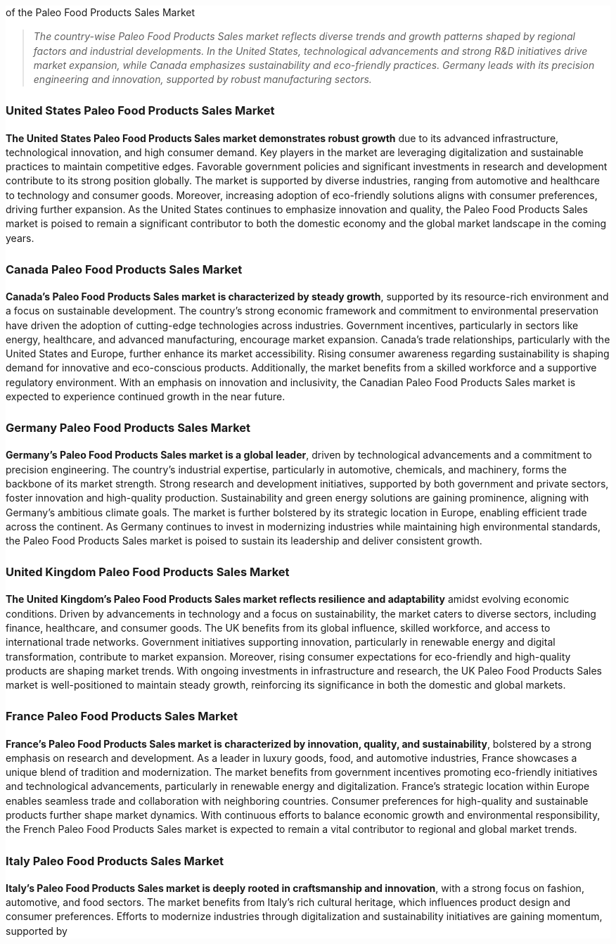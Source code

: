 of the Paleo Food Products Sales Market<br /></span></h1><blockquote><p><em><span class="">The country-wise Paleo Food Products Sales market reflects diverse trends and growth patterns shaped by regional factors and industrial developments. In the United States, technological advancements and strong R&amp;D initiatives drive market expansion, while Canada emphasizes sustainability and eco-friendly practices. Germany leads with its precision engineering and innovation, supported by robust manufacturing sectors.</span></em></p></blockquote><h3><strong>United States Paleo Food Products Sales Market</strong></h3><p><strong>The United States Paleo Food Products Sales market demonstrates robust growth</strong> due to its advanced infrastructure, technological innovation, and high consumer demand. Key players in the market are leveraging digitalization and sustainable practices to maintain competitive edges. Favorable government policies and significant investments in research and development contribute to its strong position globally. The market is supported by diverse industries, ranging from automotive and healthcare to technology and consumer goods. Moreover, increasing adoption of eco-friendly solutions aligns with consumer preferences, driving further expansion. As the United States continues to emphasize innovation and quality, the Paleo Food Products Sales market is poised to remain a significant contributor to both the domestic economy and the global market landscape in the coming years.</p><h3><strong>Canada Paleo Food Products Sales Market</strong></h3><p><strong>Canada&rsquo;s Paleo Food Products Sales market is characterized by steady growth</strong>, supported by its resource-rich environment and a focus on sustainable development. The country&rsquo;s strong economic framework and commitment to environmental preservation have driven the adoption of cutting-edge technologies across industries. Government incentives, particularly in sectors like energy, healthcare, and advanced manufacturing, encourage market expansion. Canada&rsquo;s trade relationships, particularly with the United States and Europe, further enhance its market accessibility. Rising consumer awareness regarding sustainability is shaping demand for innovative and eco-conscious products. Additionally, the market benefits from a skilled workforce and a supportive regulatory environment. With an emphasis on innovation and inclusivity, the Canadian Paleo Food Products Sales market is expected to experience continued growth in the near future.</p><h3><strong>Germany Paleo Food Products Sales Market</strong></h3><p><strong>Germany&rsquo;s Paleo Food Products Sales market is a global leader</strong>, driven by technological advancements and a commitment to precision engineering. The country&rsquo;s industrial expertise, particularly in automotive, chemicals, and machinery, forms the backbone of its market strength. Strong research and development initiatives, supported by both government and private sectors, foster innovation and high-quality production. Sustainability and green energy solutions are gaining prominence, aligning with Germany&rsquo;s ambitious climate goals. The market is further bolstered by its strategic location in Europe, enabling efficient trade across the continent. As Germany continues to invest in modernizing industries while maintaining high environmental standards, the Paleo Food Products Sales market is poised to sustain its leadership and deliver consistent growth.</p><h3><strong>United Kingdom Paleo Food Products Sales Market</strong></h3><p><strong>The United Kingdom&rsquo;s Paleo Food Products Sales market reflects resilience and adaptability</strong> amidst evolving economic conditions. Driven by advancements in technology and a focus on sustainability, the market caters to diverse sectors, including finance, healthcare, and consumer goods. The UK benefits from its global influence, skilled workforce, and access to international trade networks. Government initiatives supporting innovation, particularly in renewable energy and digital transformation, contribute to market expansion. Moreover, rising consumer expectations for eco-friendly and high-quality products are shaping market trends. With ongoing investments in infrastructure and research, the UK Paleo Food Products Sales market is well-positioned to maintain steady growth, reinforcing its significance in both the domestic and global markets.</p><h3><strong>France Paleo Food Products Sales Market</strong></h3><p><strong>France&rsquo;s Paleo Food Products Sales market is characterized by innovation, quality, and sustainability</strong>, bolstered by a strong emphasis on research and development. As a leader in luxury goods, food, and automotive industries, France showcases a unique blend of tradition and modernization. The market benefits from government incentives promoting eco-friendly initiatives and technological advancements, particularly in renewable energy and digitalization. France&rsquo;s strategic location within Europe enables seamless trade and collaboration with neighboring countries. Consumer preferences for high-quality and sustainable products further shape market dynamics. With continuous efforts to balance economic growth and environmental responsibility, the French Paleo Food Products Sales market is expected to remain a vital contributor to regional and global market trends.</p><h3><strong>Italy Paleo Food Products Sales Market</strong></h3><p><strong>Italy&rsquo;s Paleo Food Products Sales market is deeply rooted in craftsmanship and innovation</strong>, with a strong focus on fashion, automotive, and food sectors. The market benefits from Italy&rsquo;s rich cultural heritage, which influences product design and consumer preferences. Efforts to modernize industries through digitalization and sustainability initiatives are gaining momentum, supported by